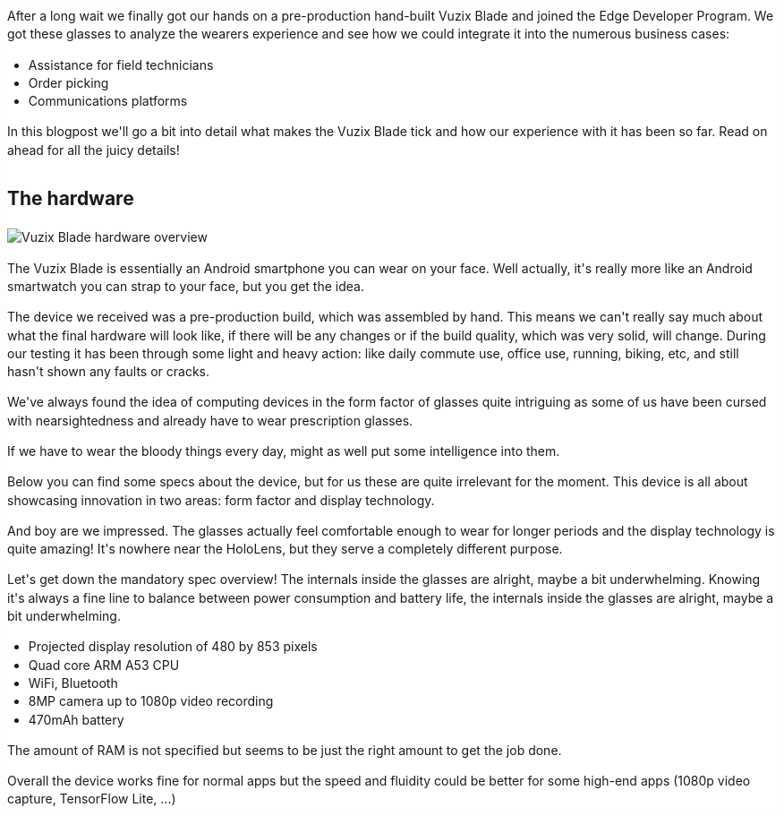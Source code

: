 After a long wait we finally got our hands on a pre-production hand-built Vuzix Blade and joined the Edge Developer Program.
We got these glasses to analyze the wearers experience and see how we could integrate it into the numerous business cases:


- Assistance for field technicians
- Order picking
- Communications platforms

In this blogpost we'll go a bit into detail what makes the Vuzix Blade tick and how our experience with it has been so far.
Read on ahead for all the juicy details!

## The hardware

<img alt="Vuzix Blade hardware overview" src="{{ '/img/2019-03-31-vuzix/vuzix-hardware-overview.jpg' | prepend: site.baseurl }}" class="image fit" style="margin:0px auto; max-width: 800px;">

The Vuzix Blade is essentially an Android smartphone you can wear on your face.
Well actually, it's really more like an Android smartwatch you can strap to your face, but you get the idea.

The device we received was a pre-production build, which was assembled by hand.
This means we can't really say much about what the final hardware will look like, if there will be any changes or if the build quality, which was very solid, will change.
During our testing it has been through some light and heavy action: like daily commute use, office use, running, biking, etc, and still hasn't shown any faults or cracks.


We've always found the idea of computing devices in the form factor of glasses quite intriguing as some of us have been cursed with nearsightedness and already have to wear prescription glasses.

If we have to wear the bloody things every day, might as well put some intelligence into them.

Below you can find some specs about the device, but for us these are quite irrelevant for the moment.
This device is all about showcasing innovation in two areas: form factor and display technology.

And boy are we impressed.
The glasses actually feel comfortable enough to wear for longer periods and the display technology is quite amazing! 
It's nowhere near the HoloLens, but they serve a completely different purpose.

Let's get down the mandatory spec overview!
The internals inside the glasses are alright, maybe a bit underwhelming.
Knowing it's always a fine line to balance between power consumption and battery life, the internals inside the glasses are alright, maybe a bit underwhelming.

- Projected display resolution of 480 by 853 pixels
- Quad core ARM A53 CPU
- WiFi, Bluetooth
- 8MP camera up to 1080p video recording
- 470mAh battery

The amount of RAM is not specified but seems to be just the right amount to get the job done.

Overall the device works fine for normal apps but the speed and fluidity could be better for some high-end apps (1080p video capture, TensorFlow Lite, ...)
